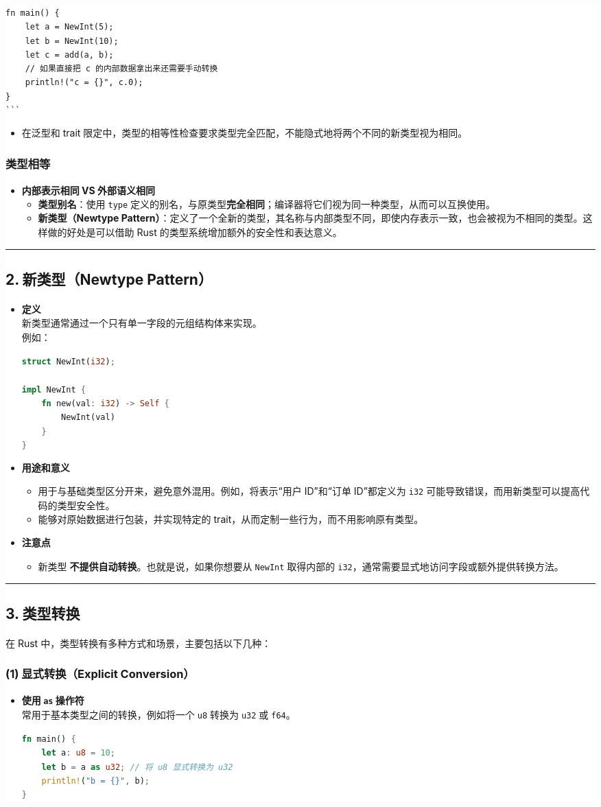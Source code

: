     fn main() {
        let a = NewInt(5);
        let b = NewInt(10);
        let c = add(a, b);
        // 如果直接把 c 的内部数据拿出来还需要手动转换
        println!("c = {}", c.0);
    }
    ```

  - 在泛型和 trait 限定中，类型的相等性检查要求类型完全匹配，不能隐式地将两个不同的新类型视为相同。

### **类型相等**

- **内部表示相同 VS 外部语义相同**  
  - **类型别名**：使用 `type` 定义的别名，与原类型**完全相同**；编译器将它们视为同一种类型，从而可以互换使用。
  - **新类型（Newtype Pattern）**：定义了一个全新的类型，其名称与内部类型不同，即使内存表示一致，也会被视为不相同的类型。这样做的好处是可以借助 Rust 的类型系统增加额外的安全性和表达意义。

---

## 2. 新类型（Newtype Pattern）

- **定义**  
  新类型通常通过一个只有单一字段的元组结构体来实现。  
  例如：

  ```rust:src/newtype.rs
  struct NewInt(i32);

  impl NewInt {
      fn new(val: i32) -> Self {
          NewInt(val)
      }
  }
  ```

- **用途和意义**  
  - 用于与基础类型区分开来，避免意外混用。例如，将表示“用户 ID”和“订单 ID”都定义为 `i32` 可能导致错误，而用新类型可以提高代码的类型安全性。
  - 能够对原始数据进行包装，并实现特定的 trait，从而定制一些行为，而不用影响原有类型。
- **注意点**  
  - 新类型 **不提供自动转换**。也就是说，如果你想要从 `NewInt` 取得内部的 `i32`，通常需要显式地访问字段或额外提供转换方法。

---

## 3. 类型转换

在 Rust 中，类型转换有多种方式和场景，主要包括以下几种：

### **(1) 显式转换（Explicit Conversion）**

- **使用 `as` 操作符**  
  常用于基本类型之间的转换，例如将一个 `u8` 转换为 `u32` 或 `f64`。

  ```rust:src/explicit_conversion.rs
  fn main() {
      let a: u8 = 10;
      let b = a as u32; // 将 u8 显式转换为 u32
      println!("b = {}", b);
  }
  ```
